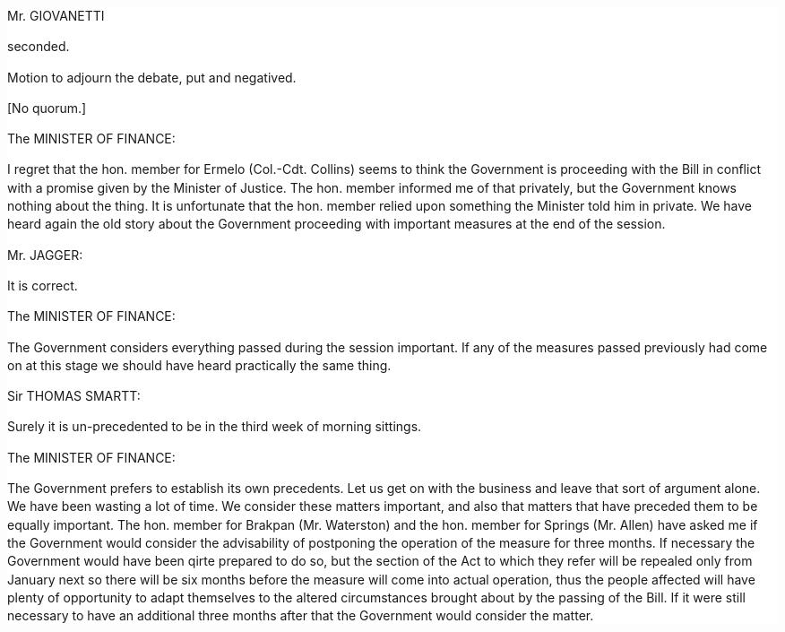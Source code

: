 </speech>

<speech by="#giovanetti">

<from>Mr. <person refersTo="hansard_za">GIOVANETTI</person></from>

<p>seconded.</p>

<p>Motion to adjourn the debate, put and negatived.</p>

<p>[No quorum.]</p>

</speech>

<speech by="#minister_of_finance">

<from>The <person refersTo="hansard_za">MINISTER OF FINANCE</person>:</from>

<p>I regret that the hon. member for Ermelo (Col.-Cdt. Collins) seems to think the Government is proceeding with the Bill in conflict with a promise given by the Minister of Justice. The hon. member informed me of that privately, but the Government knows nothing about the thing. It is unfortunate that the hon. member relied upon something the Minister told him in private. We have heard again the old story about the Government proceeding with important measures at the end of the session.</p>

</speech>

<speech by="#jagger">

<from>Mr. <person refersTo="hansard_za">JAGGER</person>:</from>

<p>It is correct.</p>

</speech>

<speech by="#minister_of_finance">

<from>The <person refersTo="hansard_za">MINISTER OF FINANCE</person>:</from>

<p>The Government considers everything passed during the session important. If any of the measures passed previously had come on at this stage we should have heard practically the same thing.</p>

</speech>

<speech by="#thomas_smartt">

<from>Sir <person refersTo="hansard_za">THOMAS SMARTT</person>:</from>

<p>Surely it is un-precedented to be in the third week of morning sittings.</p>

</speech>

<speech by="#minister_of_finance">

<from>The <person refersTo="hansard_za">MINISTER OF FINANCE</person>:</from>

<p>The Government prefers to establish its own precedents. Let us get on with the business and leave that sort of argument alone. We have been wasting a lot of time. We consider these matters important, and also that matters that have preceded them to be equally important. The hon. member for Brakpan (Mr. Waterston) and the hon. member for Springs (Mr. Allen) have asked me if the Government would consider the advisability of postponing the operation of the measure for three months. If necessary the Government would have been qirte prepared to do so, but the section of the Act to which they refer will be repealed only from January next so there will be six months before the measure will come into actual operation, thus the people affected will have plenty of opportunity to adapt themselves to the altered circumstances brought about by the passing of the Bill. If it were still necessary to have an additional three months after that the Government would consider the matter.</p>
